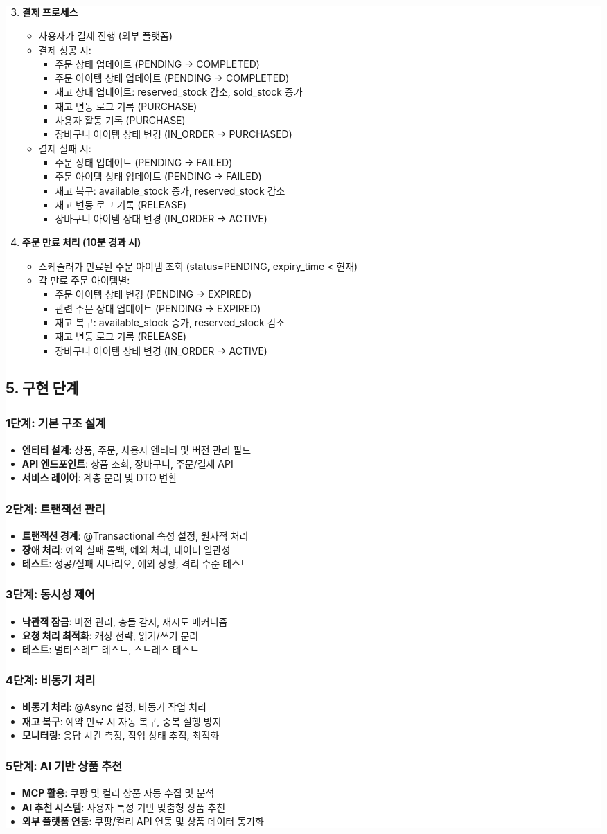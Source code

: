 3. **결제 프로세스**
    - 사용자가 결제 진행 (외부 플랫폼)
    - 결제 성공 시:
        - 주문 상태 업데이트 (PENDING → COMPLETED)
        - 주문 아이템 상태 업데이트 (PENDING → COMPLETED)
        - 재고 상태 업데이트: reserved_stock 감소, sold_stock 증가
        - 재고 변동 로그 기록 (PURCHASE)
        - 사용자 활동 기록 (PURCHASE)
        - 장바구니 아이템 상태 변경 (IN_ORDER → PURCHASED)
    - 결제 실패 시:
        - 주문 상태 업데이트 (PENDING → FAILED)
        - 주문 아이템 상태 업데이트 (PENDING → FAILED)
        - 재고 복구: available_stock 증가, reserved_stock 감소
        - 재고 변동 로그 기록 (RELEASE)
        - 장바구니 아이템 상태 변경 (IN_ORDER → ACTIVE)

4. **주문 만료 처리 (10분 경과 시)**
    - 스케줄러가 만료된 주문 아이템 조회 (status=PENDING, expiry_time < 현재)
    - 각 만료 주문 아이템별:
        - 주문 아이템 상태 변경 (PENDING → EXPIRED)
        - 관련 주문 상태 업데이트 (PENDING → EXPIRED)
        - 재고 복구: available_stock 증가, reserved_stock 감소
        - 재고 변동 로그 기록 (RELEASE)
        - 장바구니 아이템 상태 변경 (IN_ORDER → ACTIVE)

## 5. 구현 단계

### 1단계: 기본 구조 설계
* **엔티티 설계**: 상품, 주문, 사용자 엔티티 및 버전 관리 필드
* **API 엔드포인트**: 상품 조회, 장바구니, 주문/결제 API
* **서비스 레이어**: 계층 분리 및 DTO 변환

### 2단계: 트랜잭션 관리
* **트랜잭션 경계**: @Transactional 속성 설정, 원자적 처리
* **장애 처리**: 예약 실패 롤백, 예외 처리, 데이터 일관성
* **테스트**: 성공/실패 시나리오, 예외 상황, 격리 수준 테스트

### 3단계: 동시성 제어
* **낙관적 잠금**: 버전 관리, 충돌 감지, 재시도 메커니즘
* **요청 처리 최적화**: 캐싱 전략, 읽기/쓰기 분리
* **테스트**: 멀티스레드 테스트, 스트레스 테스트

### 4단계: 비동기 처리
* **비동기 처리**: @Async 설정, 비동기 작업 처리
* **재고 복구**: 예약 만료 시 자동 복구, 중복 실행 방지
* **모니터링**: 응답 시간 측정, 작업 상태 추적, 최적화

### 5단계: AI 기반 상품 추천
* **MCP 활용**: 쿠팡 및 컬리 상품 자동 수집 및 분석
* **AI 추천 시스템**: 사용자 특성 기반 맞춤형 상품 추천
* **외부 플랫폼 연동**: 쿠팡/컬리 API 연동 및 상품 데이터 동기화
